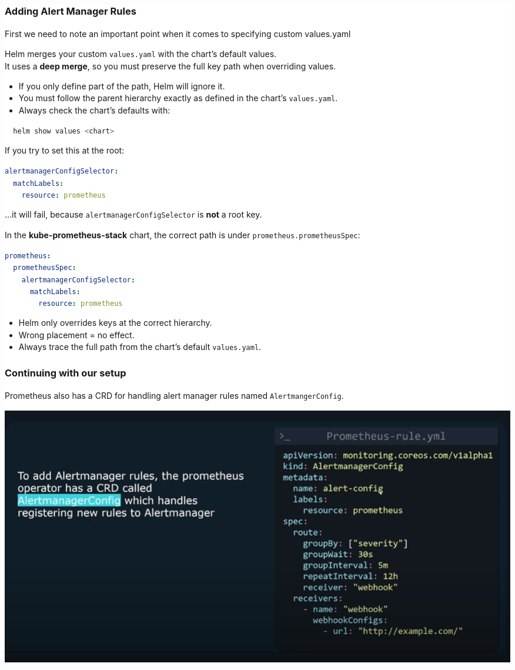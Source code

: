 ### Adding Alert Manager Rules

First we need to note an important point when it comes to specifying custom values.yaml

Helm merges your custom `values.yaml` with the chart’s default values.  
It uses a **deep merge**, so you must preserve the full key path when overriding values.  

- If you only define part of the path, Helm will ignore it.  
- You must follow the parent hierarchy exactly as defined in the chart’s `values.yaml`.  
- Always check the chart’s defaults with:  

```bash
  helm show values <chart>
```

If you try to set this at the root:

```yaml
alertmanagerConfigSelector:
  matchLabels:
    resource: prometheus
```

…it will fail, because `alertmanagerConfigSelector` is **not** a root key.

In the **kube-prometheus-stack** chart, the correct path is under `prometheus.prometheusSpec`:

```yaml
prometheus:
  prometheusSpec:
    alertmanagerConfigSelector:
      matchLabels:
        resource: prometheus
```

* Helm only overrides keys at the correct hierarchy.
* Wrong placement = no effect.
* Always trace the full path from the chart’s default `values.yaml`.

### Continuing with our setup

Prometheus also has a CRD for handling alert manager rules named `AlertmangerConfig`.

![Screenshot of AlertmanagerConfig Yaml file](../assets/alertmanagerconfig-1.png)
